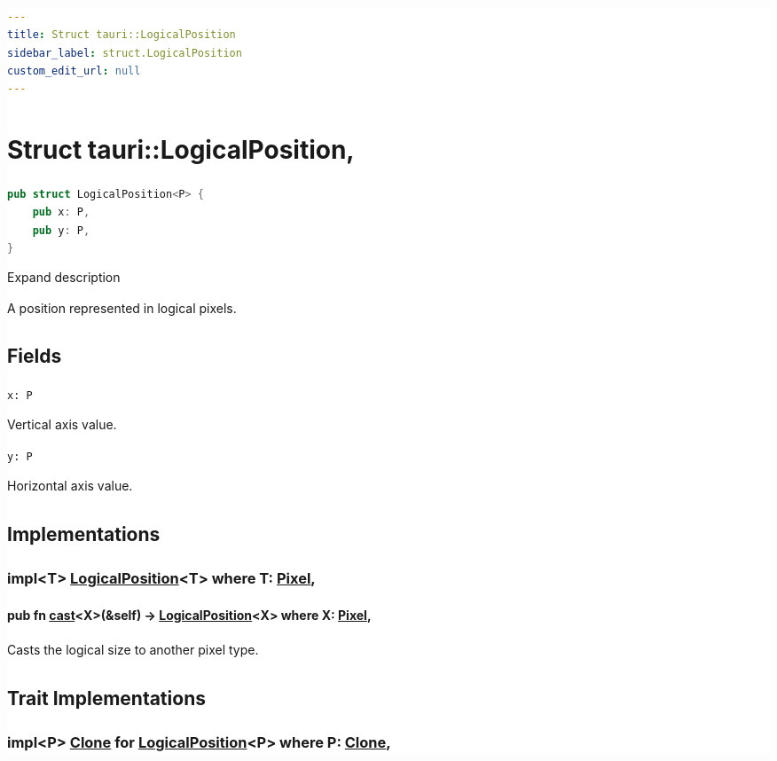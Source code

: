 ```yaml
---
title: Struct tauri::LogicalPosition
sidebar_label: struct.LogicalPosition
custom_edit_url: null
---
```


  # Struct tauri::LogicalPosition,

```rs
pub struct LogicalPosition<P> {
    pub x: P,
    pub y: P,
}
```

Expand description

A position represented in logical pixels.

## Fields

`x: P`

Vertical axis value.

`y: P`

Horizontal axis value.

## Implementations

### impl&lt;T> [LogicalPosition](/docs/api/rust/tauri/struct.LogicalPosition "struct tauri::LogicalPosition")&lt;T> where T: [Pixel](/docs/api/rust/tauri/trait.Pixel "trait tauri::Pixel"),

#### pub fn [cast](/docs/api/rust/tauri/about:blank#method.cast)&lt;X>(&self) -> [LogicalPosition](/docs/api/rust/tauri/struct.LogicalPosition "struct tauri::LogicalPosition")&lt;X> where X: [Pixel](/docs/api/rust/tauri/trait.Pixel "trait tauri::Pixel"),

Casts the logical size to another pixel type.

## Trait Implementations

### impl&lt;P> [Clone](https://doc.rust-lang.org/1.54.0/core/clone/trait.Clone.html "trait core::clone::Clone") for [LogicalPosition](/docs/api/rust/tauri/struct.LogicalPosition "struct tauri::LogicalPosition")&lt;P> where P: [Clone](https://doc.rust-lang.org/1.54.0/core/clone/trait.Clone.html "trait core::clone::Clone"),
